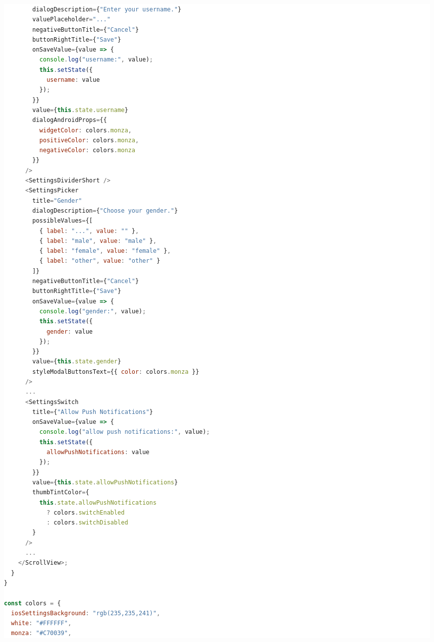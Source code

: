 ```javascript
        dialogDescription={"Enter your username."}
        valuePlaceholder="..."
        negativeButtonTitle={"Cancel"}
        buttonRightTitle={"Save"}
        onSaveValue={value => {
          console.log("username:", value);
          this.setState({
            username: value
          });
        }}
        value={this.state.username}
        dialogAndroidProps={{
          widgetColor: colors.monza,
          positiveColor: colors.monza,
          negativeColor: colors.monza
        }}
      />
      <SettingsDividerShort />
      <SettingsPicker
        title="Gender"
        dialogDescription={"Choose your gender."}
        possibleValues={[
          { label: "...", value: "" },
          { label: "male", value: "male" },
          { label: "female", value: "female" },
          { label: "other", value: "other" }
        ]}
        negativeButtonTitle={"Cancel"}
        buttonRightTitle={"Save"}
        onSaveValue={value => {
          console.log("gender:", value);
          this.setState({
            gender: value
          });
        }}
        value={this.state.gender}
        styleModalButtonsText={{ color: colors.monza }}
      />
      ...
      <SettingsSwitch
        title={"Allow Push Notifications"}
        onSaveValue={value => {
          console.log("allow push notifications:", value);
          this.setState({
            allowPushNotifications: value
          });
        }}
        value={this.state.allowPushNotifications}
        thumbTintColor={
          this.state.allowPushNotifications
            ? colors.switchEnabled
            : colors.switchDisabled
        }
      />
      ...
    </ScrollView>;
  }
}

const colors = {
  iosSettingsBackground: "rgb(235,235,241)",
  white: "#FFFFFF",
  monza: "#C70039",
```